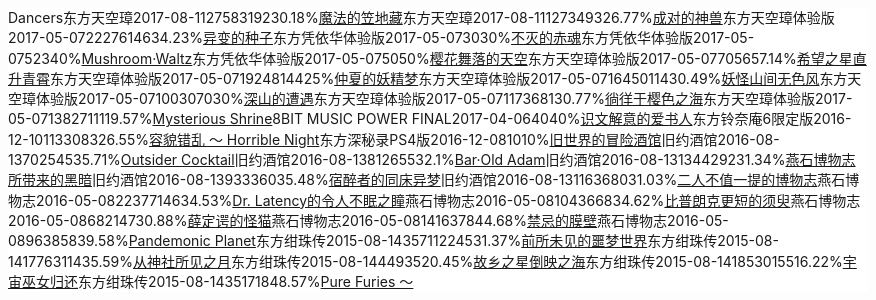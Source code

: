 Dancers</a></td><td>东方天空璋</td><td>2017-08-11</td><td>275</td><td>83</td><td>192</td><td>30.18%</td></tr><tr><td><a href="./魔法的笠地藏.md" title="魔法的笠地藏">魔法的笠地藏</a></td><td>东方天空璋</td><td>2017-08-11</td><td>127</td><td>34</td><td>93</td><td>26.77%</td></tr><tr><td><a href="./成对的神兽.md" title="成对的神兽">成对的神兽</a></td><td>东方天空璋体验版</td><td>2017-05-07</td><td>222</td><td>76</td><td>146</td><td>34.23%</td></tr><tr><td><a href="./异变的种子.md" title="异变的种子">异变的种子</a></td><td>东方凭依华体验版</td><td>2017-05-07</td><td>3</td><td>0</td><td>3</td><td>0%</td></tr><tr><td><a href="./不灭的赤魂.md" title="不灭的赤魂">不灭的赤魂</a></td><td>东方凭依华体验版</td><td>2017-05-07</td><td>5</td><td>2</td><td>3</td><td>40%</td></tr><tr><td><a href="./Mushroom·Waltz.md" title="Mushroom·Waltz">Mushroom·Waltz</a></td><td>东方凭依华体验版</td><td>2017-05-07</td><td>5</td><td>0</td><td>5</td><td>0%</td></tr><tr><td><a href="./樱花舞落的天空.md" title="樱花舞落的天空">樱花舞落的天空</a></td><td>东方天空璋体验版</td><td>2017-05-07</td><td>70</td><td>5</td><td>65</td><td>7.14%</td></tr><tr><td><a href="./希望之星直升青霄.md" title="希望之星直升青霄">希望之星直升青霄</a></td><td>东方天空璋体验版</td><td>2017-05-07</td><td>192</td><td>48</td><td>144</td><td>25%</td></tr><tr><td><a href="./仲夏的妖精梦.md" title="仲夏的妖精梦">仲夏的妖精梦</a></td><td>东方天空璋体验版</td><td>2017-05-07</td><td>164</td><td>50</td><td>114</td><td>30.49%</td></tr><tr><td><a href="./妖怪山间无色风.md" title="妖怪山间无色风">妖怪山间无色风</a></td><td>东方天空璋体验版</td><td>2017-05-07</td><td>100</td><td>30</td><td>70</td><td>30%</td></tr><tr><td><a href="./深山的遭遇.md" title="深山的遭遇">深山的遭遇</a></td><td>东方天空璋体验版</td><td>2017-05-07</td><td>117</td><td>36</td><td>81</td><td>30.77%</td></tr><tr><td><a href="./徜徉于樱色之海.md" title="徜徉于樱色之海">徜徉于樱色之海</a></td><td>东方天空璋体验版</td><td>2017-05-07</td><td>138</td><td>27</td><td>111</td><td>19.57%</td></tr><tr><td><a href="./Mysterious_Shrine.md" title="Mysterious Shrine">Mysterious Shrine</a></td><td>8BIT MUSIC POWER FINAL</td><td>2017-04-06</td><td>4</td><td>0</td><td>4</td><td>0%</td></tr><tr><td><a href="./识文解意的爱书人.md" title="识文解意的爱书人">识文解意的爱书人</a></td><td>东方铃奈庵6限定版</td><td>2016-12-10</td><td>113</td><td>30</td><td>83</td><td>26.55%</td></tr><tr><td><a href="./容貌错乱_～_Horrible_Night.md" title="容貌错乱 ～ Horrible Night">容貌错乱 ～ Horrible Night</a></td><td>东方深秘录PS4版</td><td>2016-12-08</td><td>1</td><td>0</td><td>1</td><td>0%</td></tr><tr><td><a href="./旧世界的冒险酒馆.md" title="旧世界的冒险酒馆">旧世界的冒险酒馆</a></td><td>旧约酒馆</td><td>2016-08-13</td><td>70</td><td>25</td><td>45</td><td>35.71%</td></tr><tr><td><a href="./Outsider_Cocktail.md" title="Outsider Cocktail">Outsider Cocktail</a></td><td>旧约酒馆</td><td>2016-08-13</td><td>81</td><td>26</td><td>55</td><td>32.1%</td></tr><tr><td><a href="./Bar·Old_Adam.md" title="Bar·Old Adam">Bar·Old Adam</a></td><td>旧约酒馆</td><td>2016-08-13</td><td>134</td><td>42</td><td>92</td><td>31.34%</td></tr><tr><td><a href="./燕石博物志所带来的黑暗.md" title="燕石博物志所带来的黑暗">燕石博物志所带来的黑暗</a></td><td>旧约酒馆</td><td>2016-08-13</td><td>93</td><td>33</td><td>60</td><td>35.48%</td></tr><tr><td><a href="./宿醉者的同床异梦.md" title="宿醉者的同床异梦">宿醉者的同床异梦</a></td><td>旧约酒馆</td><td>2016-08-13</td><td>116</td><td>36</td><td>80</td><td>31.03%</td></tr><tr><td><a href="./二人不值一提的博物志.md" title="二人不值一提的博物志">二人不值一提的博物志</a></td><td>燕石博物志</td><td>2016-05-08</td><td>223</td><td>77</td><td>146</td><td>34.53%</td></tr><tr><td><a href="./Dr._Latency的令人不眠之瞳.md" title="Dr. Latency的令人不眠之瞳">Dr. Latency的令人不眠之瞳</a></td><td>燕石博物志</td><td>2016-05-08</td><td>104</td><td>36</td><td>68</td><td>34.62%</td></tr><tr><td><a href="./比普朗克更短的须臾.md" title="比普朗克更短的须臾">比普朗克更短的须臾</a></td><td>燕石博物志</td><td>2016-05-08</td><td>68</td><td>21</td><td>47</td><td>30.88%</td></tr><tr><td><a href="./薛定谔的怪猫.md" title="薛定谔的怪猫">薛定谔的怪猫</a></td><td>燕石博物志</td><td>2016-05-08</td><td>141</td><td>63</td><td>78</td><td>44.68%</td></tr><tr><td><a href="./禁忌的膜壁.md" title="禁忌的膜壁">禁忌的膜壁</a></td><td>燕石博物志</td><td>2016-05-08</td><td>96</td><td>38</td><td>58</td><td>39.58%</td></tr><tr><td><a href="./Pandemonic_Planet.md" title="Pandemonic Planet">Pandemonic Planet</a></td><td>东方绀珠传</td><td>2015-08-14</td><td>357</td><td>112</td><td>245</td><td>31.37%</td></tr><tr><td><a href="./前所未见的噩梦世界.md" title="前所未见的噩梦世界">前所未见的噩梦世界</a></td><td>东方绀珠传</td><td>2015-08-14</td><td>177</td><td>63</td><td>114</td><td>35.59%</td></tr><tr><td><a href="./从神社所见之月.md" title="从神社所见之月">从神社所见之月</a></td><td>东方绀珠传</td><td>2015-08-14</td><td>44</td><td>9</td><td>35</td><td>20.45%</td></tr><tr><td><a href="./故乡之星倒映之海.md" title="故乡之星倒映之海">故乡之星倒映之海</a></td><td>东方绀珠传</td><td>2015-08-14</td><td>185</td><td>30</td><td>155</td><td>16.22%</td></tr><tr><td><a href="./宇宙巫女归还.md" title="宇宙巫女归还">宇宙巫女归还</a></td><td>东方绀珠传</td><td>2015-08-14</td><td>35</td><td>17</td><td>18</td><td>48.57%</td></tr><tr><td><a href="./Pure_Furies_～_心之所在.md" title="Pure Furies ～ 心之所在">Pure Furies ～